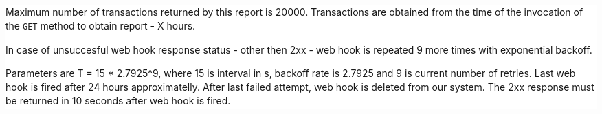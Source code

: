 Maximum number of transactions returned by this report is 20000. Transactions are obtained from the time of the invocation of the `GET` method to obtain report - X hours.

In case of unsuccesful web hook response status - other then 2xx - web hook is repeated 9 more times with exponential backoff.

Parameters are T = 15 * 2.7925^9, where 15 is interval in s, backoff rate is 2.7925 and 9 is current number of retries. Last web hook is fired after 24 hours approximatelly. After last failed attempt, web hook is deleted from our system. The 2xx response must be returned in 10 seconds after web hook is fired.


